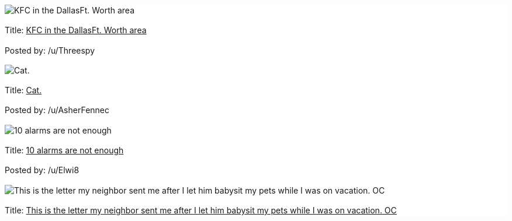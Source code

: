 <div class="card">
  <div class="card-image">
    <img class="post-img" src="https://i.redd.it/0u3j8m9wtrv81.jpg" alt="KFC in the DallasFt. Worth area" title="KFC in the DallasFt. Worth area" />
  </div>
  <div class="card-content">
    <div class="media">
      <div class="media-content">
        <p class="title is-4">
           Title: <a href="https://www.reddit.com/r/funnysigns/comments/uc0aho/kfc_in_the_dallasft_worth_area/">KFC in the DallasFt. Worth area</a>
        </p>
        <p class="subtitle is-4">Posted by: /u/Threespy</p>
      </div>
    </div>
  </div>
</div>

<div class="card">
  <div class="card-image">
    <img class="post-img" src="https://i.redd.it/hy0i48c1bhv81.jpg" alt="Cat." title="Cat." />
  </div>
  <div class="card-content">
    <div class="media">
      <div class="media-content">
        <p class="title is-4">
           Title: <a href="https://www.reddit.com/r/CatsStandingUp/comments/uausqi/cat/">Cat.</a>
        </p>
        <p class="subtitle is-4">Posted by: /u/AsherFennec</p>
      </div>
    </div>
  </div>
</div>

<div class="card">
  <div class="card-image">
    <img class="post-img" src="https://i.redd.it/thk1foy808w81.gif" alt="10 alarms are not enough" title="10 alarms are not enough" />
  </div>
  <div class="card-content">
    <div class="media">
      <div class="media-content">
        <p class="title is-4">
           Title: <a href="https://www.reddit.com/r/memes/comments/udpcz7/10_alarms_are_not_enough/">10 alarms are not enough</a>
        </p>
        <p class="subtitle is-4">Posted by: /u/Elwi8</p>
      </div>
    </div>
  </div>
</div>

<div class="card">
  <div class="card-image">
    <img class="post-img" src="https://i.redd.it/53b2q5wa1jv81.jpg" alt="This is the letter my neighbor sent me after I let him babysit my pets while I was on vacation. OC" title="This is the letter my neighbor sent me after I let him babysit my pets while I was on vacation. OC" />
  </div>
  <div class="card-content">
    <div class="media">
      <div class="media-content">
        <p class="title is-4">
           Title: <a href="https://www.reddit.com/r/pics/comments/ub21vi/this_is_the_letter_my_neighbor_sent_me_after_i/">This is the letter my neighbor sent me after I let him babysit my pets while I was on vacation. OC</a>
        </p>